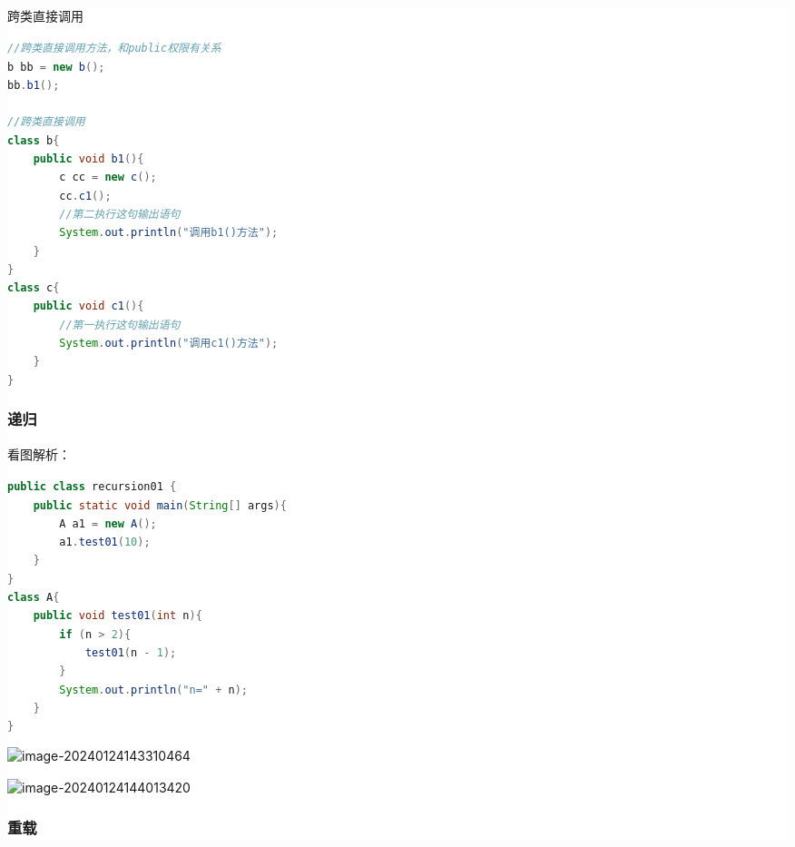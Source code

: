 跨类直接调用

~~~java
//跨类直接调用方法，和public权限有关系
b bb = new b();
bb.b1();

//跨类直接调用
class b{
    public void b1(){
        c cc = new c();
        cc.c1();
        //第二执行这句输出语句
        System.out.println("调用b1()方法");
    }
}
class c{
    public void c1(){
        //第一执行这句输出语句
        System.out.println("调用c1()方法");
    }
}
~~~



### 递归

看图解析：

```java
public class recursion01 {
    public static void main(String[] args){
        A a1 = new A();
        a1.test01(10);
    }
}
class A{
    public void test01(int n){
        if (n > 2){
            test01(n - 1);
        }
        System.out.println("n=" + n);
    }
}
```

![image-20240124143310464](https://raw.githubusercontent.com/BugDaWang/image01/master/blogImg/image-20240124143310464.png)

![image-20240124144013420](https://raw.githubusercontent.com/BugDaWang/image01/master/blogImg/image-20240124144013420.png)



### 重载
